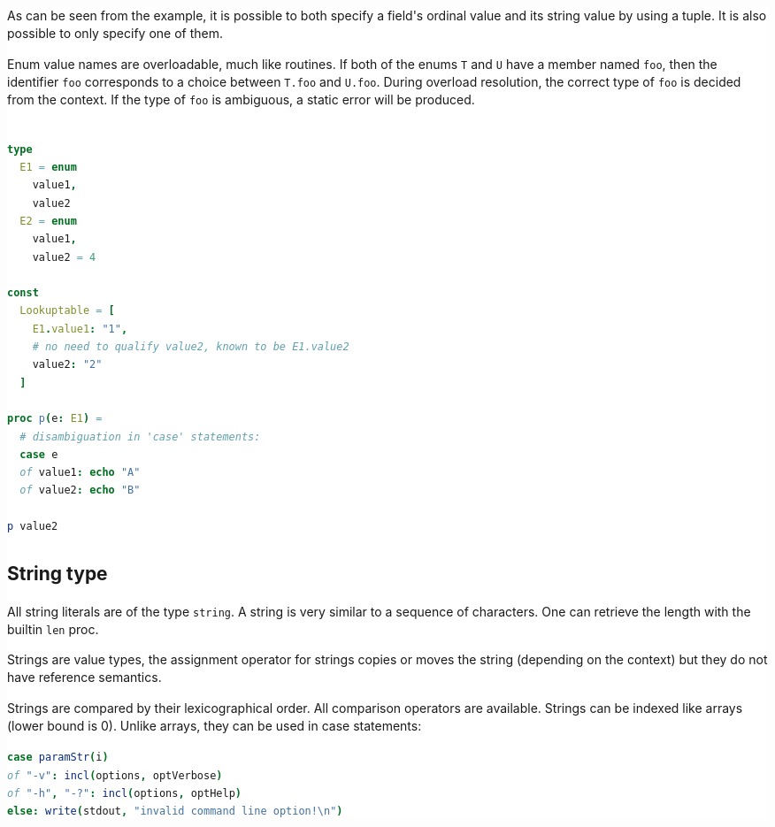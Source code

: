 As can be seen from the example, it is possible to both specify a field's
ordinal value and its string value by using a tuple. It is also
possible to only specify one of them.

Enum value names are overloadable, much like routines. If both of the enums
`T` and `U` have a member named `foo`, then the identifier `foo` corresponds
to a choice between `T.foo` and `U.foo`. During overload resolution,
the correct type of `foo` is decided from the context. If the type of `foo` is
ambiguous, a static error will be produced.

  ```nim test

  type
    E1 = enum
      value1,
      value2
    E2 = enum
      value1,
      value2 = 4

  const
    Lookuptable = [
      E1.value1: "1",
      # no need to qualify value2, known to be E1.value2
      value2: "2"
    ]

  proc p(e: E1) =
    # disambiguation in 'case' statements:
    case e
    of value1: echo "A"
    of value2: echo "B"

  p value2
  ```


## String type

All string literals are of the type `string`. A string is very
similar to a sequence of characters. One can retrieve the length with the
builtin `len` proc.

Strings are value types, the assignment operator for strings copies or moves the string (depending on the context) but they do not have reference semantics.

Strings are compared by their lexicographical order. All comparison operators
are available. Strings can be indexed like arrays (lower bound is 0). Unlike
arrays, they can be used in case statements:

  ```nim
  case paramStr(i)
  of "-v": incl(options, optVerbose)
  of "-h", "-?": incl(options, optHelp)
  else: write(stdout, "invalid command line option!\n")
  ```
